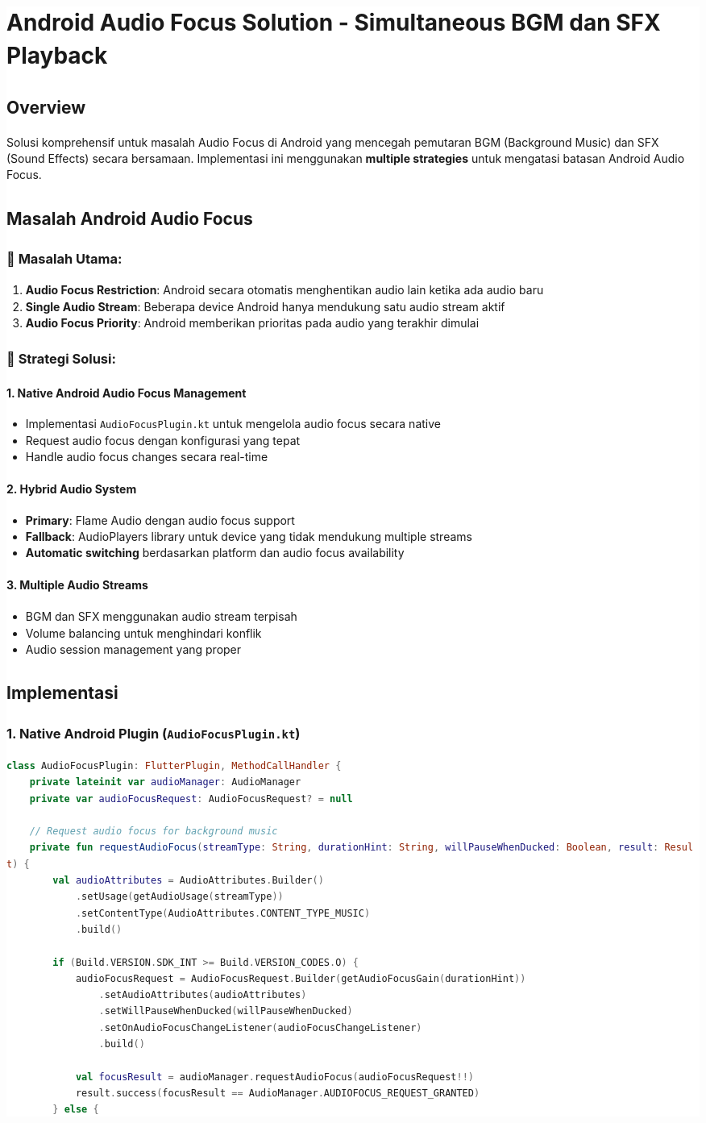 # Android Audio Focus Solution - Simultaneous BGM dan SFX Playback

## Overview
Solusi komprehensif untuk masalah Audio Focus di Android yang mencegah pemutaran BGM (Background Music) dan SFX (Sound Effects) secara bersamaan. Implementasi ini menggunakan **multiple strategies** untuk mengatasi batasan Android Audio Focus.

## Masalah Android Audio Focus

### 🔴 **Masalah Utama:**
1. **Audio Focus Restriction**: Android secara otomatis menghentikan audio lain ketika ada audio baru
2. **Single Audio Stream**: Beberapa device Android hanya mendukung satu audio stream aktif
3. **Audio Focus Priority**: Android memberikan prioritas pada audio yang terakhir dimulai

### 🎯 **Strategi Solusi:**

#### **1. Native Android Audio Focus Management**
- Implementasi `AudioFocusPlugin.kt` untuk mengelola audio focus secara native
- Request audio focus dengan konfigurasi yang tepat
- Handle audio focus changes secara real-time

#### **2. Hybrid Audio System**
- **Primary**: Flame Audio dengan audio focus support
- **Fallback**: AudioPlayers library untuk device yang tidak mendukung multiple streams
- **Automatic switching** berdasarkan platform dan audio focus availability

#### **3. Multiple Audio Streams**
- BGM dan SFX menggunakan audio stream terpisah
- Volume balancing untuk menghindari konflik
- Audio session management yang proper

## Implementasi

### 1. Native Android Plugin (`AudioFocusPlugin.kt`)

```kotlin
class AudioFocusPlugin: FlutterPlugin, MethodCallHandler {
    private lateinit var audioManager: AudioManager
    private var audioFocusRequest: AudioFocusRequest? = null
    
    // Request audio focus for background music
    private fun requestAudioFocus(streamType: String, durationHint: String, willPauseWhenDucked: Boolean, result: Result) {
        val audioAttributes = AudioAttributes.Builder()
            .setUsage(getAudioUsage(streamType))
            .setContentType(AudioAttributes.CONTENT_TYPE_MUSIC)
            .build()
            
        if (Build.VERSION.SDK_INT >= Build.VERSION_CODES.O) {
            audioFocusRequest = AudioFocusRequest.Builder(getAudioFocusGain(durationHint))
                .setAudioAttributes(audioAttributes)
                .setWillPauseWhenDucked(willPauseWhenDucked)
                .setOnAudioFocusChangeListener(audioFocusChangeListener)
                .build()
                
            val focusResult = audioManager.requestAudioFocus(audioFocusRequest!!)
            result.success(focusResult == AudioManager.AUDIOFOCUS_REQUEST_GRANTED)
        } else {
```